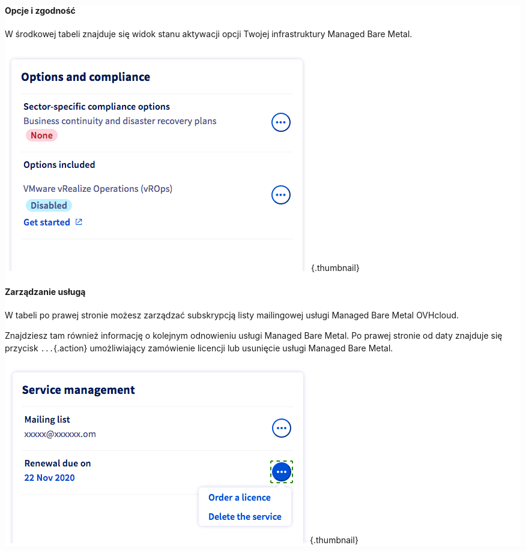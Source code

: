 
#### Opcje i zgodność

W środkowej tabeli znajduje się widok stanu aktywacji opcji Twojej infrastruktury Managed Bare Metal.

![Opcje](images/controlpanel3-e.png){.thumbnail}

#### Zarządzanie usługą

W tabeli po prawej stronie możesz zarządzać subskrypcją listy mailingowej usługi Managed Bare Metal OVHcloud.

Znajdziesz tam również informację o kolejnym odnowieniu usługi Managed Bare Metal. Po prawej stronie od daty znajduje się przycisk `...`{.action} umożliwiający zamówienie licencji lub usunięcie usługi Managed Bare Metal.

![Opcje](images/controlpanel4-e.png){.thumbnail}
